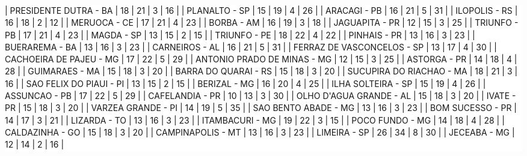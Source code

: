 | PRESIDENTE DUTRA - BA | 18 | 21 | 3 | 16 |
| PLANALTO - SP | 15 | 19 | 4 | 26 |
| ARACAGI - PB | 16 | 21 | 5 | 31 |
| ILOPOLIS - RS | 16 | 18 | 2 | 12 |
| MERUOCA - CE | 17 | 21 | 4 | 23 |
| BORBA - AM | 16 | 19 | 3 | 18 |
| JAGUAPITA - PR | 12 | 15 | 3 | 25 |
| TRIUNFO - PB | 17 | 21 | 4 | 23 |
| MAGDA - SP | 13 | 15 | 2 | 15 |
| TRIUNFO - PE | 18 | 22 | 4 | 22 |
| PINHAIS - PR | 13 | 16 | 3 | 23 |
| BUERAREMA - BA | 13 | 16 | 3 | 23 |
| CARNEIROS - AL | 16 | 21 | 5 | 31 |
| FERRAZ DE VASCONCELOS - SP | 13 | 17 | 4 | 30 |
| CACHOEIRA DE PAJEU - MG | 17 | 22 | 5 | 29 |
| ANTONIO PRADO DE MINAS - MG | 12 | 15 | 3 | 25 |
| ASTORGA - PR | 14 | 18 | 4 | 28 |
| GUIMARAES - MA | 15 | 18 | 3 | 20 |
| BARRA DO QUARAI - RS | 15 | 18 | 3 | 20 |
| SUCUPIRA DO RIACHAO - MA | 18 | 21 | 3 | 16 |
| SAO FELIX DO PIAUI - PI | 13 | 15 | 2 | 15 |
| BERIZAL - MG | 16 | 20 | 4 | 25 |
| ILHA SOLTEIRA - SP | 15 | 19 | 4 | 26 |
| ASSUNCAO - PB | 17 | 22 | 5 | 29 |
| CAFELANDIA - PR | 10 | 13 | 3 | 30 |
| OLHO D'AGUA GRANDE - AL | 15 | 18 | 3 | 20 |
| IVATE - PR | 15 | 18 | 3 | 20 |
| VARZEA GRANDE - PI | 14 | 19 | 5 | 35 |
| SAO BENTO ABADE - MG | 13 | 16 | 3 | 23 |
| BOM SUCESSO - PR | 14 | 17 | 3 | 21 |
| LIZARDA - TO | 13 | 16 | 3 | 23 |
| ITAMBACURI - MG | 19 | 22 | 3 | 15 |
| POCO FUNDO - MG | 14 | 18 | 4 | 28 |
| CALDAZINHA - GO | 15 | 18 | 3 | 20 |
| CAMPINAPOLIS - MT | 13 | 16 | 3 | 23 |
| LIMEIRA - SP | 26 | 34 | 8 | 30 |
| JECEABA - MG | 12 | 14 | 2 | 16 |